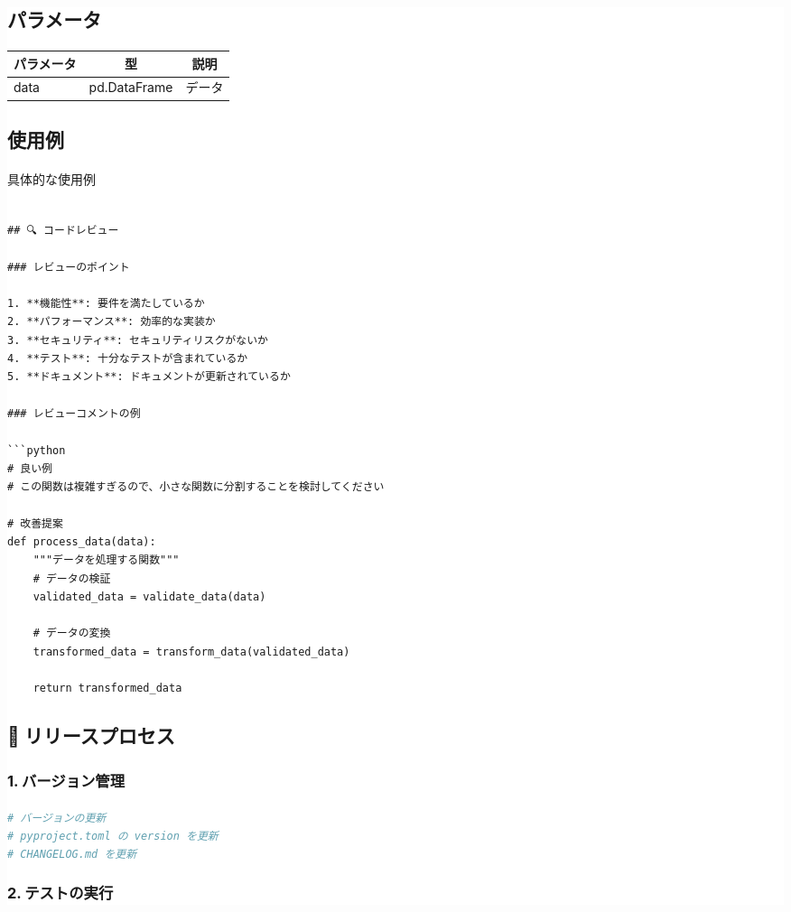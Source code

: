 ## パラメータ
| パラメータ | 型 | 説明 |
|-----------|----|------|
| data | pd.DataFrame | データ |

## 使用例
具体的な使用例
```

## 🔍 コードレビュー

### レビューのポイント

1. **機能性**: 要件を満たしているか
2. **パフォーマンス**: 効率的な実装か
3. **セキュリティ**: セキュリティリスクがないか
4. **テスト**: 十分なテストが含まれているか
5. **ドキュメント**: ドキュメントが更新されているか

### レビューコメントの例

```python
# 良い例
# この関数は複雑すぎるので、小さな関数に分割することを検討してください

# 改善提案
def process_data(data):
    """データを処理する関数"""
    # データの検証
    validated_data = validate_data(data)
    
    # データの変換
    transformed_data = transform_data(validated_data)
    
    return transformed_data
```

## 🚀 リリースプロセス

### 1. バージョン管理

```bash
# バージョンの更新
# pyproject.toml の version を更新
# CHANGELOG.md を更新
```

### 2. テストの実行

